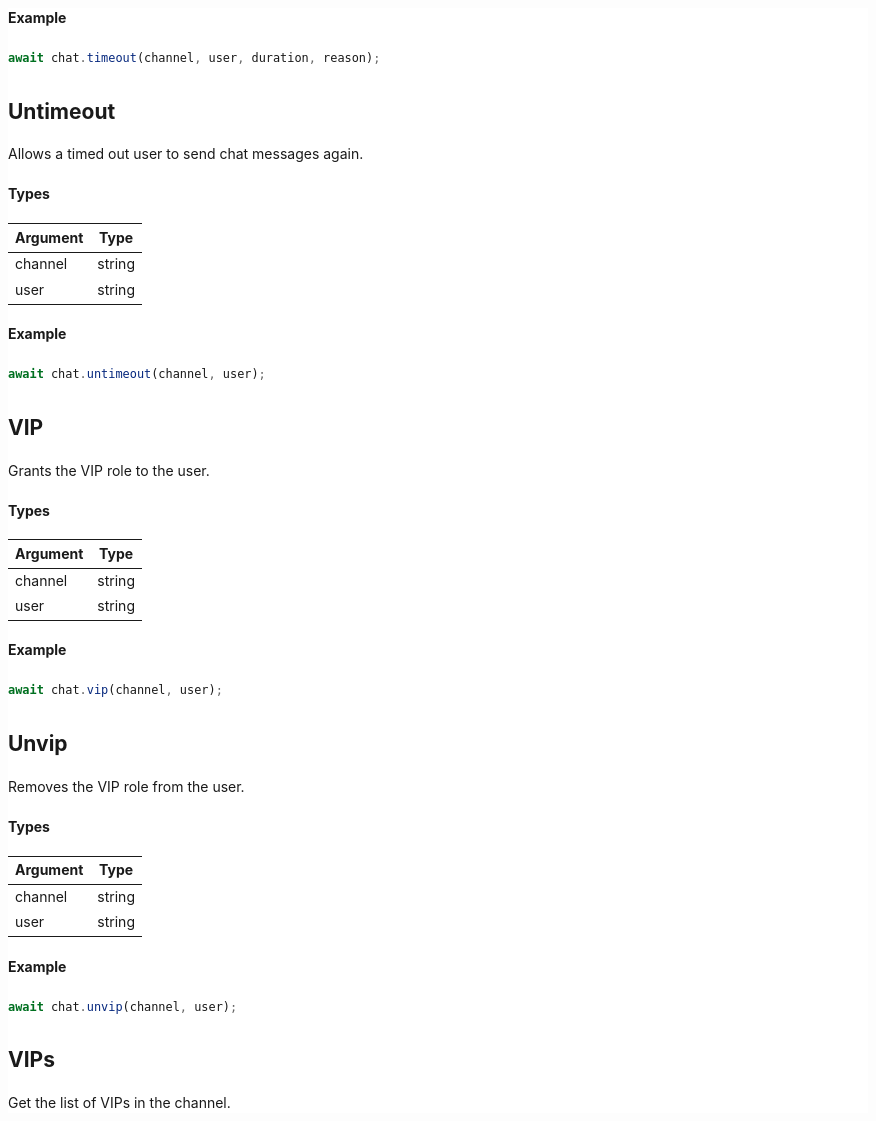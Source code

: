 #### Example
```js
await chat.timeout(channel, user, duration, reason);
```
## Untimeout
Allows a timed out user to send chat messages again.

#### Types
| Argument | Type   |
| -------- | ------ |
| channel  | string |
| user     | string |

#### Example
```js
await chat.untimeout(channel, user);
```
## VIP
Grants the VIP role to the user.

#### Types
| Argument | Type   |
| -------- | ------ |
| channel  | string |
| user     | string |

#### Example
```js
await chat.vip(channel, user);
```
## Unvip
Removes the VIP role from the user.

#### Types
| Argument | Type   |
| -------- | ------ |
| channel  | string |
| user     | string |

#### Example
```js
await chat.unvip(channel, user);
```
## VIPs
Get the list of VIPs in the channel.
